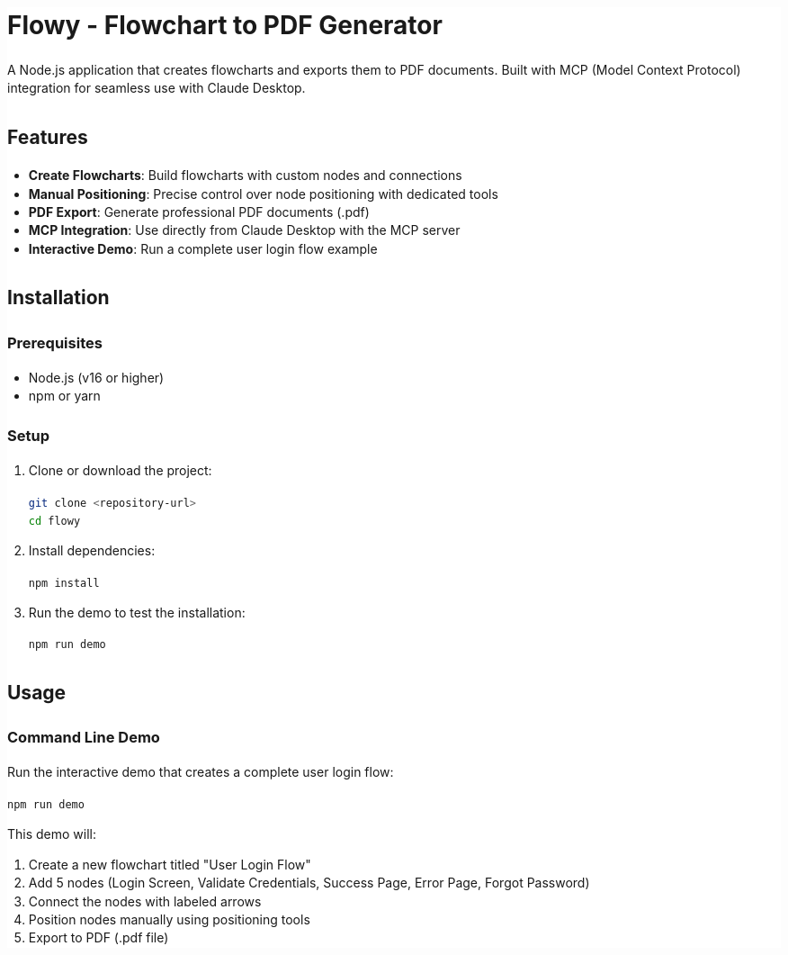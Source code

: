 # Flowy - Flowchart to PDF Generator

A Node.js application that creates flowcharts and exports them to PDF documents. Built with MCP (Model Context Protocol) integration for seamless use with Claude Desktop.

## Features

- **Create Flowcharts**: Build flowcharts with custom nodes and connections
- **Manual Positioning**: Precise control over node positioning with dedicated tools
- **PDF Export**: Generate professional PDF documents (.pdf)
- **MCP Integration**: Use directly from Claude Desktop with the MCP server
- **Interactive Demo**: Run a complete user login flow example

## Installation

### Prerequisites
- Node.js (v16 or higher)
- npm or yarn

### Setup

1. Clone or download the project:
   ```bash
   git clone <repository-url>
   cd flowy
   ```

2. Install dependencies:
   ```bash
   npm install
   ```

3. Run the demo to test the installation:
   ```bash
   npm run demo
   ```

## Usage

### Command Line Demo

Run the interactive demo that creates a complete user login flow:

```bash
npm run demo
```

This demo will:
1. Create a new flowchart titled "User Login Flow"
2. Add 5 nodes (Login Screen, Validate Credentials, Success Page, Error Page, Forgot Password)
3. Connect the nodes with labeled arrows
4. Position nodes manually using positioning tools
5. Export to PDF (.pdf file)
